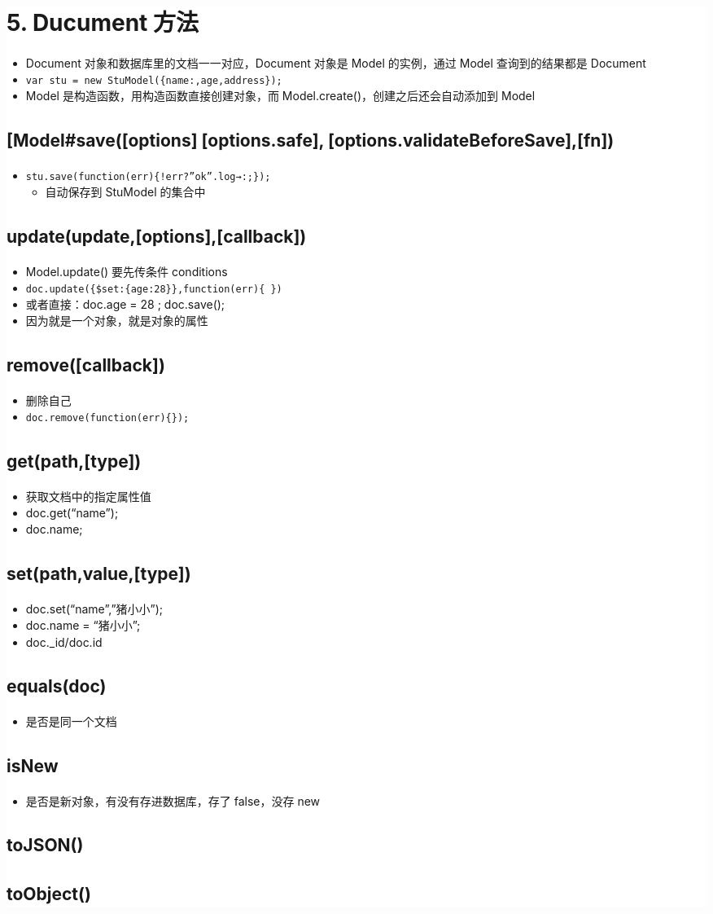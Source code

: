 # 5. Ducument 方法

- Document 对象和数据库里的文档一一对应，Document 对象是 Model 的实例，通过 Model 查询到的结果都是 Document
- `var stu = new StuModel({name:,age,address});`
- Model 是构造函数，用构造函数直接创建对象，而 Model.create()，创建之后还会自动添加到 Model

## [Model#save([options\] [options.safe], [options.validateBeforeSave],[fn])

- `stu.save(function(err){!err?”ok”.log→:;});`
  - 自动保存到 StuModel 的集合中

## update(update,[options],[callback])

- Model.update() 要先传条件 conditions
- `doc.update({$set:{age:28}},function(err){ })`
- 或者直接：doc.age = 28 ; doc.save();
- 因为就是一个对象，就是对象的属性

## remove([callback])

- 删除自己
- `doc.remove(function(err){});`

## get(path,[type])

- 获取文档中的指定属性值
- doc.get(“name”);
- doc.name;

## set(path,value,[type])

- doc.set(“name”,”猪小小”);
- doc.name = “猪小小”;
- doc._id/doc.id

## equals(doc)

- 是否是同一个文档

## isNew

- 是否是新对象，有没有存进数据库，存了 false，没存 new

## toJSON()

## toObject()
